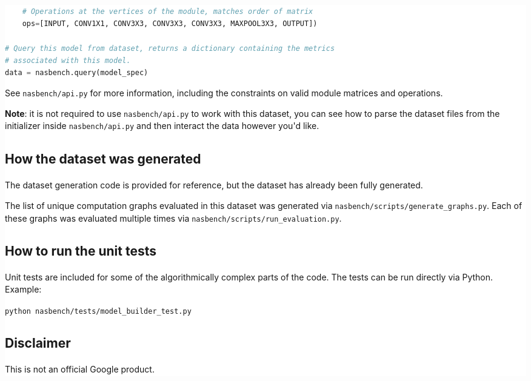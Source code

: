 ```python
    # Operations at the vertices of the module, matches order of matrix
    ops=[INPUT, CONV1X1, CONV3X3, CONV3X3, CONV3X3, MAXPOOL3X3, OUTPUT])

# Query this model from dataset, returns a dictionary containing the metrics
# associated with this model.
data = nasbench.query(model_spec)
```

See `nasbench/api.py` for more information, including the constraints on valid
module matrices and operations.

**Note**: it is not required to use `nasbench/api.py` to work with this dataset,
you can see how to parse the dataset files from the initializer inside
`nasbench/api.py` and then interact the data however you'd like.

## How the dataset was generated

The dataset generation code is provided for reference, but the dataset has
already been fully generated.

The list of unique computation graphs evaluated in this dataset was generated
via `nasbench/scripts/generate_graphs.py`. Each of these graphs was evaluated
multiple times via `nasbench/scripts/run_evaluation.py`.

## How to run the unit tests

Unit tests are included for some of the algorithmically complex parts of the
code. The tests can be run directly via Python. Example:

```
python nasbench/tests/model_builder_test.py
```

## Disclaimer

This is not an official Google product.

